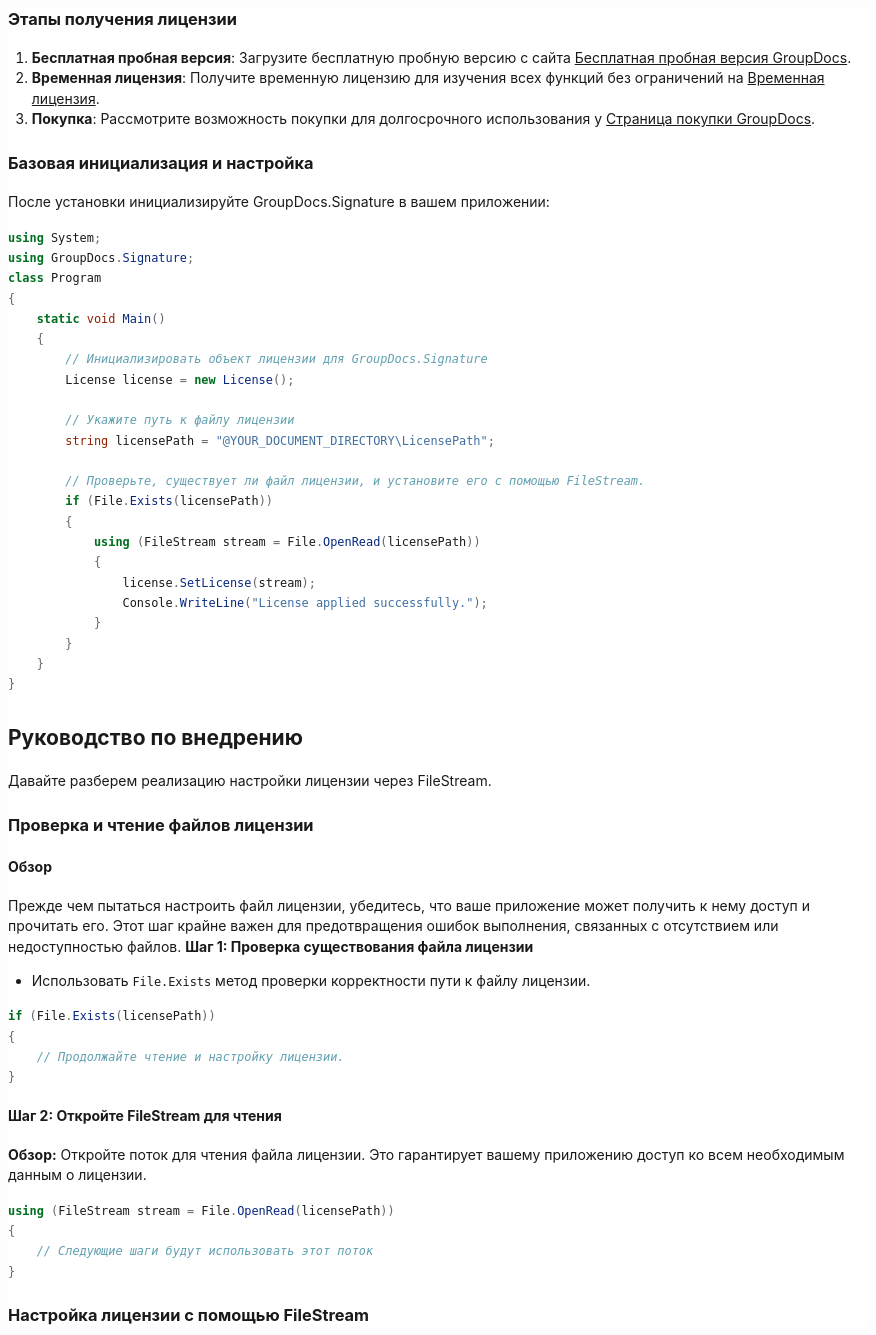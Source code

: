 ### Этапы получения лицензии
1. **Бесплатная пробная версия**: Загрузите бесплатную пробную версию с сайта [Бесплатная пробная версия GroupDocs](https://releases.groupdocs.com/signature/net/).
2. **Временная лицензия**: Получите временную лицензию для изучения всех функций без ограничений на [Временная лицензия](https://purchase.groupdocs.com/temporary-license/).
3. **Покупка**: Рассмотрите возможность покупки для долгосрочного использования у [Страница покупки GroupDocs](https://purchase.groupdocs.com/buy).
### Базовая инициализация и настройка
После установки инициализируйте GroupDocs.Signature в вашем приложении:
```csharp
using System;
using GroupDocs.Signature;
class Program
{
    static void Main()
    {
        // Инициализировать объект лицензии для GroupDocs.Signature
        License license = new License();
        
        // Укажите путь к файлу лицензии
        string licensePath = "@YOUR_DOCUMENT_DIRECTORY\LicensePath";
        
        // Проверьте, существует ли файл лицензии, и установите его с помощью FileStream.
        if (File.Exists(licensePath))
        {
            using (FileStream stream = File.OpenRead(licensePath))
            {
                license.SetLicense(stream);
                Console.WriteLine("License applied successfully.");
            }
        }
    }
}
```
## Руководство по внедрению
Давайте разберем реализацию настройки лицензии через FileStream.
### Проверка и чтение файлов лицензии
#### Обзор
Прежде чем пытаться настроить файл лицензии, убедитесь, что ваше приложение может получить к нему доступ и прочитать его. Этот шаг крайне важен для предотвращения ошибок выполнения, связанных с отсутствием или недоступностью файлов.
**Шаг 1: Проверка существования файла лицензии**
- Использовать `File.Exists` метод проверки корректности пути к файлу лицензии.
```csharp
if (File.Exists(licensePath))
{
    // Продолжайте чтение и настройку лицензии.
}
```
#### Шаг 2: Откройте FileStream для чтения
**Обзор:** 
Откройте поток для чтения файла лицензии. Это гарантирует вашему приложению доступ ко всем необходимым данным о лицензии.
```csharp
using (FileStream stream = File.OpenRead(licensePath))
{
    // Следующие шаги будут использовать этот поток
}
```
### Настройка лицензии с помощью FileStream